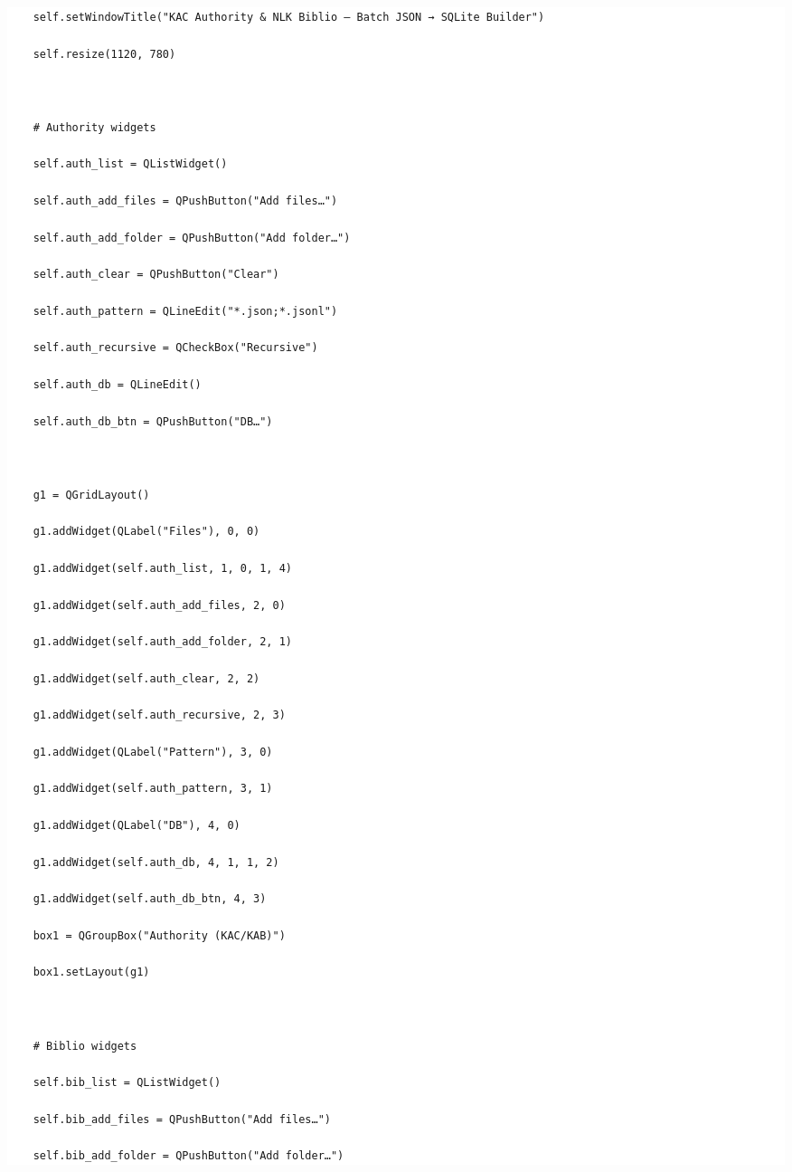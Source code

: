         self.setWindowTitle("KAC Authority & NLK Biblio — Batch JSON → SQLite Builder")

        self.resize(1120, 780)



        # Authority widgets

        self.auth_list = QListWidget()

        self.auth_add_files = QPushButton("Add files…")

        self.auth_add_folder = QPushButton("Add folder…")

        self.auth_clear = QPushButton("Clear")

        self.auth_pattern = QLineEdit("*.json;*.jsonl")

        self.auth_recursive = QCheckBox("Recursive")

        self.auth_db = QLineEdit()

        self.auth_db_btn = QPushButton("DB…")



        g1 = QGridLayout()

        g1.addWidget(QLabel("Files"), 0, 0)

        g1.addWidget(self.auth_list, 1, 0, 1, 4)

        g1.addWidget(self.auth_add_files, 2, 0)

        g1.addWidget(self.auth_add_folder, 2, 1)

        g1.addWidget(self.auth_clear, 2, 2)

        g1.addWidget(self.auth_recursive, 2, 3)

        g1.addWidget(QLabel("Pattern"), 3, 0)

        g1.addWidget(self.auth_pattern, 3, 1)

        g1.addWidget(QLabel("DB"), 4, 0)

        g1.addWidget(self.auth_db, 4, 1, 1, 2)

        g1.addWidget(self.auth_db_btn, 4, 3)

        box1 = QGroupBox("Authority (KAC/KAB)")

        box1.setLayout(g1)



        # Biblio widgets

        self.bib_list = QListWidget()

        self.bib_add_files = QPushButton("Add files…")

        self.bib_add_folder = QPushButton("Add folder…")
